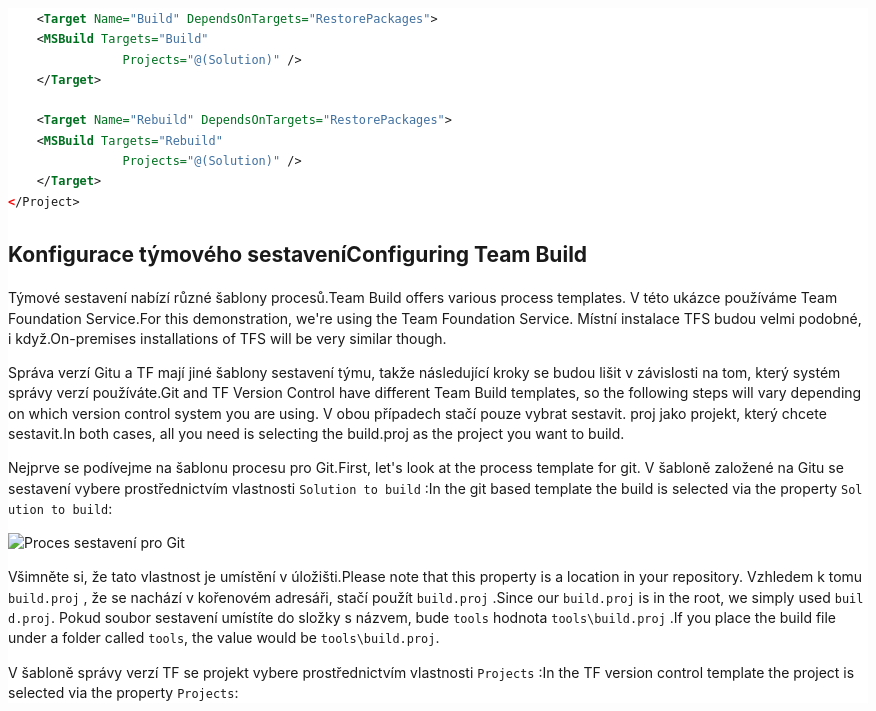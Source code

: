 ```xml
    <Target Name="Build" DependsOnTargets="RestorePackages">
    <MSBuild Targets="Build"
                Projects="@(Solution)" />
    </Target>

    <Target Name="Rebuild" DependsOnTargets="RestorePackages">
    <MSBuild Targets="Rebuild"
                Projects="@(Solution)" />
    </Target>
</Project>
```

## <a name="configuring-team-build"></a><span data-ttu-id="be9ab-160">Konfigurace týmového sestavení</span><span class="sxs-lookup"><span data-stu-id="be9ab-160">Configuring Team Build</span></span>

<span data-ttu-id="be9ab-161">Týmové sestavení nabízí různé šablony procesů.</span><span class="sxs-lookup"><span data-stu-id="be9ab-161">Team Build offers various process templates.</span></span> <span data-ttu-id="be9ab-162">V této ukázce používáme Team Foundation Service.</span><span class="sxs-lookup"><span data-stu-id="be9ab-162">For this demonstration, we're using the Team Foundation Service.</span></span> <span data-ttu-id="be9ab-163">Místní instalace TFS budou velmi podobné, i když.</span><span class="sxs-lookup"><span data-stu-id="be9ab-163">On-premises installations of TFS will be very similar though.</span></span>

<span data-ttu-id="be9ab-164">Správa verzí Gitu a TF mají jiné šablony sestavení týmu, takže následující kroky se budou lišit v závislosti na tom, který systém správy verzí používáte.</span><span class="sxs-lookup"><span data-stu-id="be9ab-164">Git and TF Version Control have different Team Build templates, so the following steps will vary depending on which version control system you are using.</span></span> <span data-ttu-id="be9ab-165">V obou případech stačí pouze vybrat sestavit. proj jako projekt, který chcete sestavit.</span><span class="sxs-lookup"><span data-stu-id="be9ab-165">In both cases, all you need is selecting the build.proj as the project you want to build.</span></span>

<span data-ttu-id="be9ab-166">Nejprve se podívejme na šablonu procesu pro Git.</span><span class="sxs-lookup"><span data-stu-id="be9ab-166">First, let's look at the process template for git.</span></span> <span data-ttu-id="be9ab-167">V šabloně založené na Gitu se sestavení vybere prostřednictvím vlastnosti `Solution to build` :</span><span class="sxs-lookup"><span data-stu-id="be9ab-167">In the git based template the build is selected via the property `Solution to build`:</span></span>

![Proces sestavení pro Git](media/PackageRestoreTeamBuildGit.png)

<span data-ttu-id="be9ab-169">Všimněte si, že tato vlastnost je umístění v úložišti.</span><span class="sxs-lookup"><span data-stu-id="be9ab-169">Please note that this property is a location in your repository.</span></span> <span data-ttu-id="be9ab-170">Vzhledem k tomu `build.proj` , že se nachází v kořenovém adresáři, stačí použít `build.proj` .</span><span class="sxs-lookup"><span data-stu-id="be9ab-170">Since our `build.proj` is in the root, we simply used `build.proj`.</span></span> <span data-ttu-id="be9ab-171">Pokud soubor sestavení umístíte do složky s názvem, bude `tools` hodnota `tools\build.proj` .</span><span class="sxs-lookup"><span data-stu-id="be9ab-171">If you place the build file under a folder called `tools`, the value would be `tools\build.proj`.</span></span>

<span data-ttu-id="be9ab-172">V šabloně správy verzí TF se projekt vybere prostřednictvím vlastnosti `Projects` :</span><span class="sxs-lookup"><span data-stu-id="be9ab-172">In the TF version control template the project is selected via the property `Projects`:</span></span>
